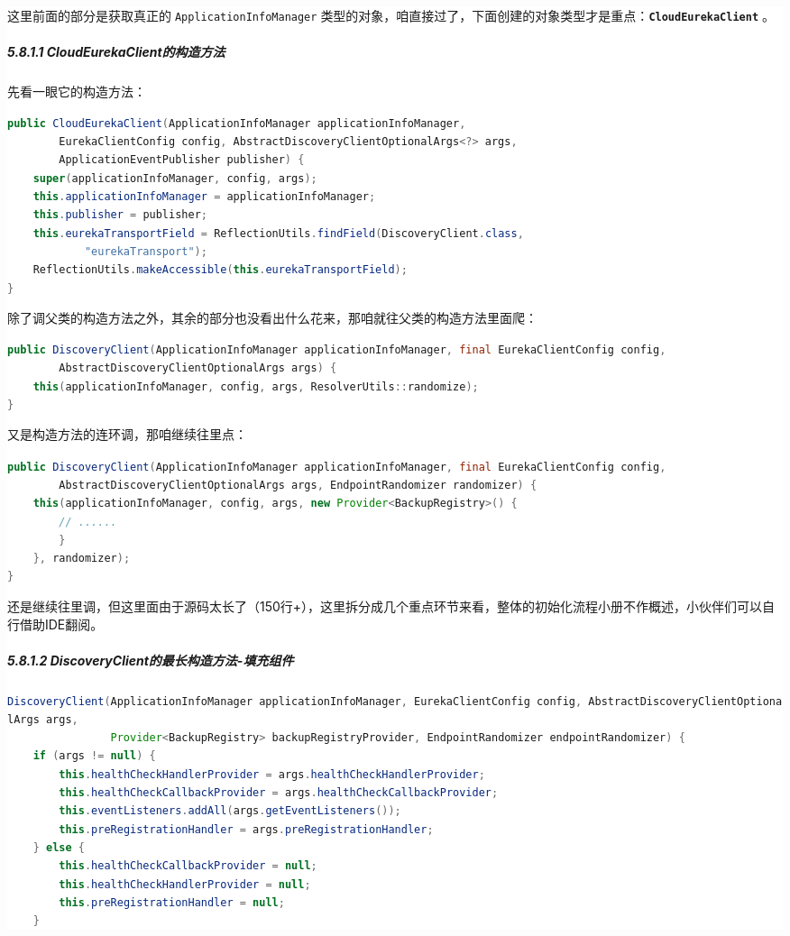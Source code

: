 这里前面的部分是获取真正的 `ApplicationInfoManager` 类型的对象，咱直接过了，下面创建的对象类型才是重点：**`CloudEurekaClient`** 。

##### 5.8.1.1 CloudEurekaClient的构造方法

先看一眼它的构造方法：

```java
public CloudEurekaClient(ApplicationInfoManager applicationInfoManager,
        EurekaClientConfig config, AbstractDiscoveryClientOptionalArgs<?> args,
        ApplicationEventPublisher publisher) {
    super(applicationInfoManager, config, args);
    this.applicationInfoManager = applicationInfoManager;
    this.publisher = publisher;
    this.eurekaTransportField = ReflectionUtils.findField(DiscoveryClient.class,
            "eurekaTransport");
    ReflectionUtils.makeAccessible(this.eurekaTransportField);
}
```

除了调父类的构造方法之外，其余的部分也没看出什么花来，那咱就往父类的构造方法里面爬：

```java
public DiscoveryClient(ApplicationInfoManager applicationInfoManager, final EurekaClientConfig config, 
        AbstractDiscoveryClientOptionalArgs args) {
    this(applicationInfoManager, config, args, ResolverUtils::randomize);
}
```

又是构造方法的连环调，那咱继续往里点：

```java
public DiscoveryClient(ApplicationInfoManager applicationInfoManager, final EurekaClientConfig config, 
        AbstractDiscoveryClientOptionalArgs args, EndpointRandomizer randomizer) {
    this(applicationInfoManager, config, args, new Provider<BackupRegistry>() {
        // ......
        }
    }, randomizer);
}
```

还是继续往里调，但这里面由于源码太长了（150行+），这里拆分成几个重点环节来看，整体的初始化流程小册不作概述，小伙伴们可以自行借助IDE翻阅。

##### 5.8.1.2 DiscoveryClient的最长构造方法-填充组件

```java
DiscoveryClient(ApplicationInfoManager applicationInfoManager, EurekaClientConfig config, AbstractDiscoveryClientOptionalArgs args,
                Provider<BackupRegistry> backupRegistryProvider, EndpointRandomizer endpointRandomizer) {
    if (args != null) {
        this.healthCheckHandlerProvider = args.healthCheckHandlerProvider;
        this.healthCheckCallbackProvider = args.healthCheckCallbackProvider;
        this.eventListeners.addAll(args.getEventListeners());
        this.preRegistrationHandler = args.preRegistrationHandler;
    } else {
        this.healthCheckCallbackProvider = null;
        this.healthCheckHandlerProvider = null;
        this.preRegistrationHandler = null;
    }

```
